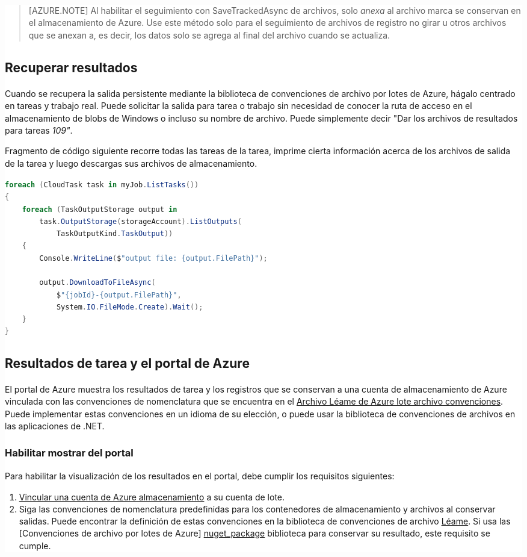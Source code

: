 >[AZURE.NOTE] Al habilitar el seguimiento con SaveTrackedAsync de archivos, solo *anexa* al archivo marca se conservan en el almacenamiento de Azure. Use este método solo para el seguimiento de archivos de registro no girar u otros archivos que se anexan a, es decir, los datos solo se agrega al final del archivo cuando se actualiza.

## <a name="retrieve-output"></a>Recuperar resultados

Cuando se recupera la salida persistente mediante la biblioteca de convenciones de archivo por lotes de Azure, hágalo centrado en tareas y trabajo real. Puede solicitar la salida para tarea o trabajo sin necesidad de conocer la ruta de acceso en el almacenamiento de blobs de Windows o incluso su nombre de archivo. Puede simplemente decir "Dar los archivos de resultados para tareas *109"*.

Fragmento de código siguiente recorre todas las tareas de la tarea, imprime cierta información acerca de los archivos de salida de la tarea y luego descargas sus archivos de almacenamiento.

```csharp
foreach (CloudTask task in myJob.ListTasks())
{
    foreach (TaskOutputStorage output in
        task.OutputStorage(storageAccount).ListOutputs(
            TaskOutputKind.TaskOutput))
    {
        Console.WriteLine($"output file: {output.FilePath}");

        output.DownloadToFileAsync(
            $"{jobId}-{output.FilePath}",
            System.IO.FileMode.Create).Wait();
    }
}
```

## <a name="task-outputs-and-the-azure-portal"></a>Resultados de tarea y el portal de Azure

El portal de Azure muestra los resultados de tarea y los registros que se conservan a una cuenta de almacenamiento de Azure vinculada con las convenciones de nomenclatura que se encuentra en el [Archivo Léame de Azure lote archivo convenciones][github_file_conventions_readme]. Puede implementar estas convenciones en un idioma de su elección, o puede usar la biblioteca de convenciones de archivos en las aplicaciones de .NET.

### <a name="enable-portal-display"></a>Habilitar mostrar del portal

Para habilitar la visualización de los resultados en el portal, debe cumplir los requisitos siguientes:

 1. [Vincular una cuenta de Azure almacenamiento](#requirement-linked-storage-account) a su cuenta de lote.
 2. Siga las convenciones de nomenclatura predefinidas para los contenedores de almacenamiento y archivos al conservar salidas. Puede encontrar la definición de estas convenciones en la biblioteca de convenciones de archivo [Léame][github_file_conventions_readme]. Si usa las [Convenciones de archivo por lotes de Azure] [ nuget_package] biblioteca para conservar su resultado, este requisito se cumple.


[forum_post]: https://social.msdn.microsoft.com/Forums/en-US/87b19671-1bdf-427a-972c-2af7e5ba82d9/installing-applications-and-staging-data-on-batch-compute-nodes?forum=azurebatch
[github_file_conventions]: https://github.com/Azure/azure-sdk-for-net/tree/AutoRest/src/Batch/FileConventions
[github_file_conventions_readme]: https://github.com/Azure/azure-sdk-for-net/blob/AutoRest/src/Batch/FileConventions/README.md
[github_persistoutputs]: https://github.com/Azure/azure-batch-samples/tree/master/CSharp/ArticleProjects/PersistOutputs
[github_samples]: https://github.com/Azure/azure-batch-samples
[net_batchclient]: https://msdn.microsoft.com/library/azure/microsoft.azure.batch.batchclient.aspx
[net_cloudjob]: https://msdn.microsoft.com/library/azure/microsoft.azure.batch.cloudjob.aspx
[net_cloudstorageaccount]: https://msdn.microsoft.com/library/azure/microsoft.windowsazure.storage.cloudstorageaccount.aspx
[net_cloudtask]: https://msdn.microsoft.com/library/azure/microsoft.azure.batch.cloudtask.aspx
[net_fileconventions_readme]: https://github.com/Azure/azure-sdk-for-net/blob/AutoRest/src/Batch/FileConventions/README.md
[net_joboutputkind]: https://msdn.microsoft.com/library/azure/microsoft.azure.batch.conventions.files.joboutputkind.aspx
[net_joboutputstorage]: https://msdn.microsoft.com/library/azure/microsoft.azure.batch.conventions.files.joboutputstorage.aspx
[net_joboutputstorage_saveasync]: https://msdn.microsoft.com/library/azure/microsoft.azure.batch.conventions.files.joboutputstorage.saveasync.aspx
[net_msdn]: https://msdn.microsoft.com/library/azure/mt348682.aspx
[net_prepareoutputasync]: https://msdn.microsoft.com/library/azure/microsoft.azure.batch.conventions.files.cloudjobextensions.prepareoutputstorageasync.aspx
[net_saveasync]: https://msdn.microsoft.com/library/azure/microsoft.azure.batch.conventions.files.taskoutputstorage.saveasync.aspx
[net_savetrackedasync]: https://msdn.microsoft.com/library/azure/microsoft.azure.batch.conventions.files.taskoutputstorage.savetrackedasync.aspx
[net_taskoutputkind]: https://msdn.microsoft.com/library/azure/microsoft.azure.batch.conventions.files.taskoutputkind.aspx
[net_taskoutputstorage]: https://msdn.microsoft.com/library/azure/microsoft.azure.batch.conventions.files.taskoutputstorage.aspx
[nuget_manager]: https://docs.nuget.org/consume/installing-nuget
[nuget_package]: https://www.nuget.org/packages/Microsoft.Azure.Batch.Conventions.Files
[portal]: https://portal.azure.com
[storage_explorer]: http://storageexplorer.com/
[1]: ./media/batch-task-output/task-output-01.png "Archivos de salida de guardado y selectores de registros de guardado en el portal"
[2]: ./media/batch-task-output/task-output-02.png "Módulo de resultados de tareas en el portal de Azure"
